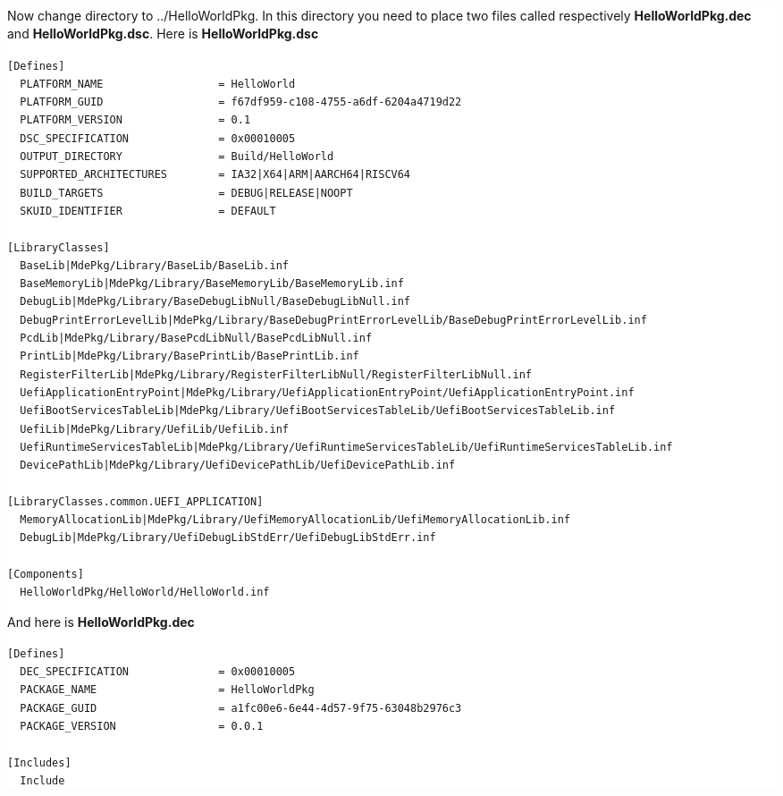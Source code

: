 Now change directory to ../HelloWorldPkg. In this directory you need to place two files called respectively **HelloWorldPkg.dec** and **HelloWorldPkg.dsc**.
Here is **HelloWorldPkg.dsc**

```
[Defines]
  PLATFORM_NAME                  = HelloWorld
  PLATFORM_GUID                  = f67df959-c108-4755-a6df-6204a4719d22
  PLATFORM_VERSION               = 0.1
  DSC_SPECIFICATION              = 0x00010005
  OUTPUT_DIRECTORY               = Build/HelloWorld
  SUPPORTED_ARCHITECTURES        = IA32|X64|ARM|AARCH64|RISCV64
  BUILD_TARGETS                  = DEBUG|RELEASE|NOOPT
  SKUID_IDENTIFIER               = DEFAULT

[LibraryClasses]
  BaseLib|MdePkg/Library/BaseLib/BaseLib.inf
  BaseMemoryLib|MdePkg/Library/BaseMemoryLib/BaseMemoryLib.inf
  DebugLib|MdePkg/Library/BaseDebugLibNull/BaseDebugLibNull.inf
  DebugPrintErrorLevelLib|MdePkg/Library/BaseDebugPrintErrorLevelLib/BaseDebugPrintErrorLevelLib.inf
  PcdLib|MdePkg/Library/BasePcdLibNull/BasePcdLibNull.inf
  PrintLib|MdePkg/Library/BasePrintLib/BasePrintLib.inf
  RegisterFilterLib|MdePkg/Library/RegisterFilterLibNull/RegisterFilterLibNull.inf
  UefiApplicationEntryPoint|MdePkg/Library/UefiApplicationEntryPoint/UefiApplicationEntryPoint.inf
  UefiBootServicesTableLib|MdePkg/Library/UefiBootServicesTableLib/UefiBootServicesTableLib.inf
  UefiLib|MdePkg/Library/UefiLib/UefiLib.inf
  UefiRuntimeServicesTableLib|MdePkg/Library/UefiRuntimeServicesTableLib/UefiRuntimeServicesTableLib.inf
  DevicePathLib|MdePkg/Library/UefiDevicePathLib/UefiDevicePathLib.inf

[LibraryClasses.common.UEFI_APPLICATION]
  MemoryAllocationLib|MdePkg/Library/UefiMemoryAllocationLib/UefiMemoryAllocationLib.inf
  DebugLib|MdePkg/Library/UefiDebugLibStdErr/UefiDebugLibStdErr.inf

[Components]
  HelloWorldPkg/HelloWorld/HelloWorld.inf

```

And here is **HelloWorldPkg.dec**

```
[Defines]
  DEC_SPECIFICATION              = 0x00010005
  PACKAGE_NAME                   = HelloWorldPkg
  PACKAGE_GUID                   = a1fc00e6-6e44-4d57-9f75-63048b2976c3
  PACKAGE_VERSION                = 0.0.1

[Includes]
  Include

```
